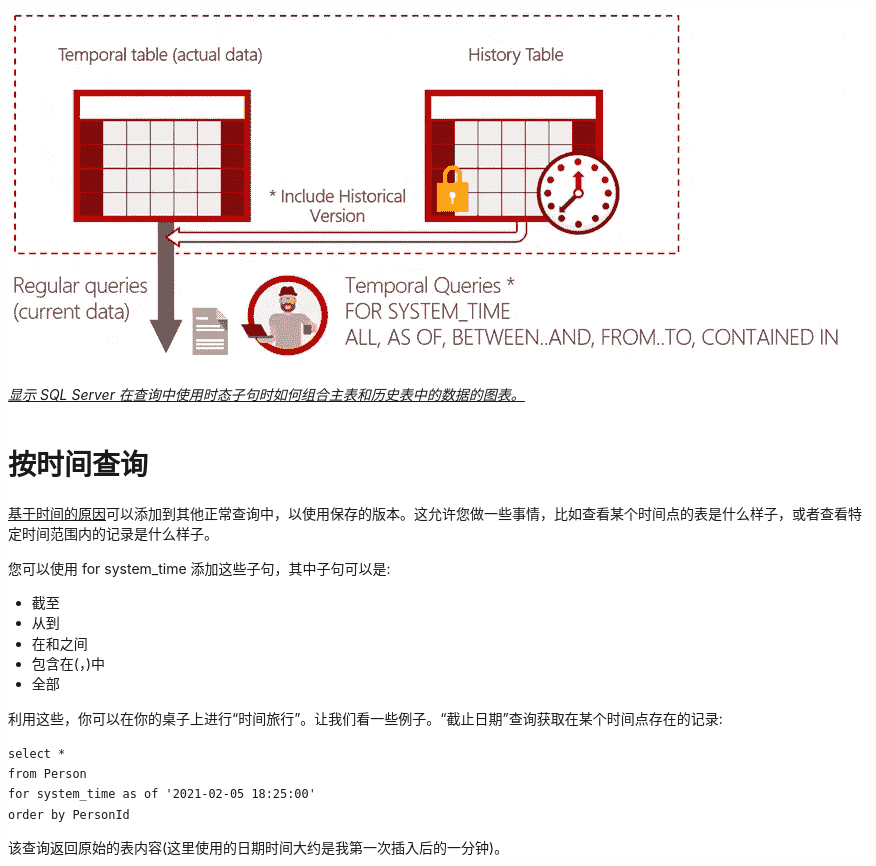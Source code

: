 ![](img/84da2f113778f3139f5c7a6c85b803d8.png)

[*显示 SQL Server 在查询中使用时态子句时如何组合主表和历史表中的数据的图表。*](https://docs.microsoft.com/en-us/sql/relational-databases/tables/temporal-tables?view=azuresqldb-current)

# 按时间查询

[基于时间的原因](https://docs.microsoft.com/en-us/sql/relational-databases/tables/querying-data-in-a-system-versioned-temporal-table?view=azuresqldb-current)可以添加到其他正常查询中，以使用保存的版本。这允许您做一些事情，比如查看某个时间点的表是什么样子，或者查看特定时间范围内的记录是什么样子。

您可以使用 for system_time <clause>添加这些子句，其中子句可以是:</clause>

*   截至<datetime></datetime>
*   从<datetime>到<datetime></datetime></datetime>
*   在<datetime>和<datetime>之间</datetime></datetime>
*   包含在(<datetime>，<datetime>)中</datetime></datetime>
*   全部

利用这些，你可以在你的桌子上进行“时间旅行”。让我们看一些例子。“截止日期”查询获取在某个时间点存在的记录:

```
select *
from Person
for system_time as of '2021-02-05 18:25:00'
order by PersonId
```

该查询返回原始的表内容(这里使用的日期时间大约是我第一次插入后的一分钟)。
